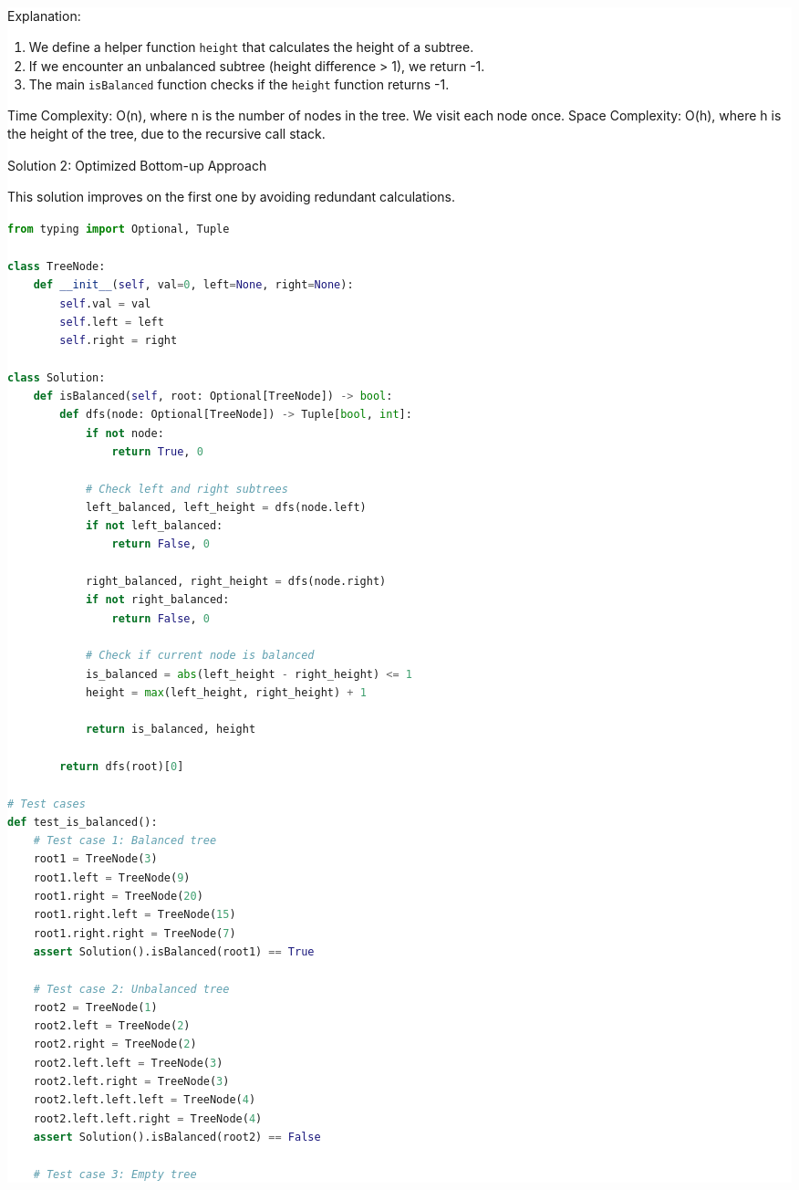 Explanation:

1. We define a helper function `height` that calculates the height of a subtree.
2. If we encounter an unbalanced subtree (height difference > 1), we return -1.
3. The main `isBalanced` function checks if the `height` function returns -1.

Time Complexity: O(n), where n is the number of nodes in the tree. We visit each node once.
Space Complexity: O(h), where h is the height of the tree, due to the recursive call stack.

Solution 2: Optimized Bottom-up Approach

This solution improves on the first one by avoiding redundant calculations.

```python
from typing import Optional, Tuple

class TreeNode:
    def __init__(self, val=0, left=None, right=None):
        self.val = val
        self.left = left
        self.right = right

class Solution:
    def isBalanced(self, root: Optional[TreeNode]) -> bool:
        def dfs(node: Optional[TreeNode]) -> Tuple[bool, int]:
            if not node:
                return True, 0

            # Check left and right subtrees
            left_balanced, left_height = dfs(node.left)
            if not left_balanced:
                return False, 0

            right_balanced, right_height = dfs(node.right)
            if not right_balanced:
                return False, 0

            # Check if current node is balanced
            is_balanced = abs(left_height - right_height) <= 1
            height = max(left_height, right_height) + 1

            return is_balanced, height

        return dfs(root)[0]

# Test cases
def test_is_balanced():
    # Test case 1: Balanced tree
    root1 = TreeNode(3)
    root1.left = TreeNode(9)
    root1.right = TreeNode(20)
    root1.right.left = TreeNode(15)
    root1.right.right = TreeNode(7)
    assert Solution().isBalanced(root1) == True

    # Test case 2: Unbalanced tree
    root2 = TreeNode(1)
    root2.left = TreeNode(2)
    root2.right = TreeNode(2)
    root2.left.left = TreeNode(3)
    root2.left.right = TreeNode(3)
    root2.left.left.left = TreeNode(4)
    root2.left.left.right = TreeNode(4)
    assert Solution().isBalanced(root2) == False

    # Test case 3: Empty tree
```